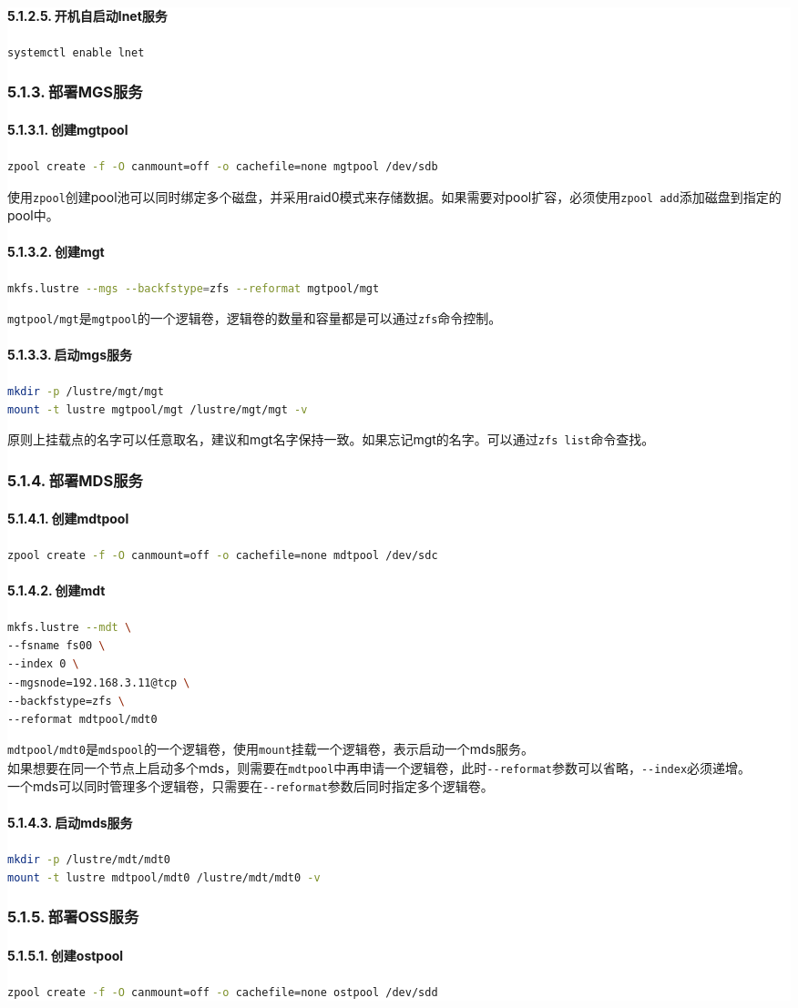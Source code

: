 #### 5.1.2.5. 开机自启动lnet服务
```bash
systemctl enable lnet
```

### 5.1.3. 部署MGS服务
#### 5.1.3.1. 创建mgtpool
```bash
zpool create -f -O canmount=off -o cachefile=none mgtpool /dev/sdb
```
使用`zpool`创建pool池可以同时绑定多个磁盘，并采用raid0模式来存储数据。如果需要对pool扩容，必须使用`zpool add`添加磁盘到指定的pool中。

#### 5.1.3.2. 创建mgt
```bash
mkfs.lustre --mgs --backfstype=zfs --reformat mgtpool/mgt
```
`mgtpool/mgt`是`mgtpool`的一个逻辑卷，逻辑卷的数量和容量都是可以通过`zfs`命令控制。

#### 5.1.3.3. 启动mgs服务
```bash
mkdir -p /lustre/mgt/mgt
mount -t lustre mgtpool/mgt /lustre/mgt/mgt -v
```
原则上挂载点的名字可以任意取名，建议和mgt名字保持一致。如果忘记mgt的名字。可以通过`zfs list`命令查找。

### 5.1.4. 部署MDS服务
#### 5.1.4.1. 创建mdtpool
```bash
zpool create -f -O canmount=off -o cachefile=none mdtpool /dev/sdc
```

#### 5.1.4.2. 创建mdt
```bash
mkfs.lustre --mdt \
--fsname fs00 \
--index 0 \
--mgsnode=192.168.3.11@tcp \
--backfstype=zfs \
--reformat mdtpool/mdt0
```
`mdtpool/mdt0`是`mdspool`的一个逻辑卷，使用`mount`挂载一个逻辑卷，表示启动一个mds服务。  
如果想要在同一个节点上启动多个mds，则需要在`mdtpool`中再申请一个逻辑卷，此时`--reformat`参数可以省略，`--index`必须递增。  
一个mds可以同时管理多个逻辑卷，只需要在`--reformat`参数后同时指定多个逻辑卷。

#### 5.1.4.3. 启动mds服务
```bash
mkdir -p /lustre/mdt/mdt0
mount -t lustre mdtpool/mdt0 /lustre/mdt/mdt0 -v
```

### 5.1.5. 部署OSS服务
#### 5.1.5.1. 创建ostpool
```bash
zpool create -f -O canmount=off -o cachefile=none ostpool /dev/sdd
```
